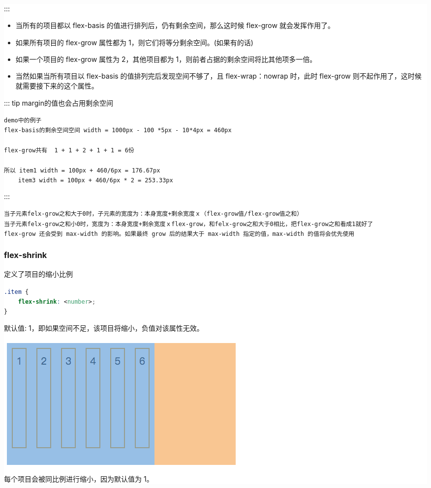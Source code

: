 :::

- 当所有的项目都以 flex-basis 的值进行排列后，仍有剩余空间，那么这时候 flex-grow 就会发挥作用了。

- 如果所有项目的 flex-grow 属性都为 1，则它们将等分剩余空间。(如果有的话)

- 如果一个项目的 flex-grow 属性为 2，其他项目都为 1，则前者占据的剩余空间将比其他项多一倍。

- 当然如果当所有项目以 flex-basis 的值排列完后发现空间不够了，且 flex-wrap：nowrap 时，此时 flex-grow 则不起作用了，这时候就需要接下来的这个属性。

::: tip
margin的值也会占用剩余空间
```text
demo中的例子
flex-basis的剩余空间空间 width = 1000px - 100 *5px - 10*4px = 460px

flex-grow共有  1 + 1 + 2 + 1 + 1 = 6份

所以 item1 width = 100px + 460/6px = 176.67px
    item3 width = 100px + 460/6px * 2 = 253.33px  
```
:::

```text
当子元素felx-grow之和大于0时，子元素的宽度为：本身宽度+剩余宽度ｘ（flex-grow值/flex-grow值之和）
当子元素felx-grow之和小0时，宽度为：本身宽度+剩余宽度ｘflex-grow，和felx-grow之和大于0相比，把flex-grow之和看成1就好了
flex-grow 还会受到 max-width 的影响。如果最终 grow 后的结果大于 max-width 指定的值，max-width 的值将会优先使用
```

###  flex-shrink

定义了项目的缩小比例

```css
.item {
    flex-shrink: <number>;
}
```

默认值: 1，即如果空间不足，该项目将缩小，负值对该属性无效。

![flex-shrink](../image/flex-shink.png)

每个项目会被同比例进行缩小，因为默认值为 1。
